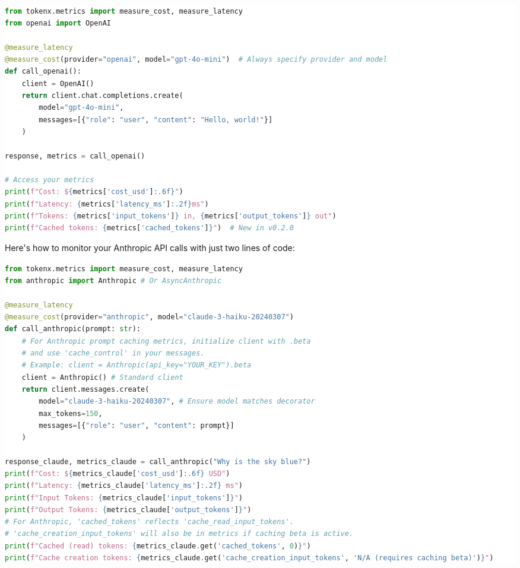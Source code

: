 ```python
from tokenx.metrics import measure_cost, measure_latency
from openai import OpenAI

@measure_latency
@measure_cost(provider="openai", model="gpt-4o-mini")  # Always specify provider and model
def call_openai():
    client = OpenAI()
    return client.chat.completions.create(
        model="gpt-4o-mini",
        messages=[{"role": "user", "content": "Hello, world!"}]
    )

response, metrics = call_openai()

# Access your metrics
print(f"Cost: ${metrics['cost_usd']:.6f}")
print(f"Latency: {metrics['latency_ms']:.2f}ms")
print(f"Tokens: {metrics['input_tokens']} in, {metrics['output_tokens']} out")
print(f"Cached tokens: {metrics['cached_tokens']}")  # New in v0.2.0
```

Here's how to monitor your Anthropic API calls with just two lines of code:

```python
from tokenx.metrics import measure_cost, measure_latency
from anthropic import Anthropic # Or AsyncAnthropic

@measure_latency
@measure_cost(provider="anthropic", model="claude-3-haiku-20240307")
def call_anthropic(prompt: str):
    # For Anthropic prompt caching metrics, initialize client with .beta
    # and use 'cache_control' in your messages.
    # Example: client = Anthropic(api_key="YOUR_KEY").beta
    client = Anthropic() # Standard client
    return client.messages.create(
        model="claude-3-haiku-20240307", # Ensure model matches decorator
        max_tokens=150,
        messages=[{"role": "user", "content": prompt}]
    )

response_claude, metrics_claude = call_anthropic("Why is the sky blue?")
print(f"Cost: ${metrics_claude['cost_usd']:.6f} USD")
print(f"Latency: {metrics_claude['latency_ms']:.2f} ms")
print(f"Input Tokens: {metrics_claude['input_tokens']}")
print(f"Output Tokens: {metrics_claude['output_tokens']}")
# For Anthropic, 'cached_tokens' reflects 'cache_read_input_tokens'.
# 'cache_creation_input_tokens' will also be in metrics if caching beta is active.
print(f"Cached (read) tokens: {metrics_claude.get('cached_tokens', 0)}")
print(f"Cache creation tokens: {metrics_claude.get('cache_creation_input_tokens', 'N/A (requires caching beta)')}")
```
